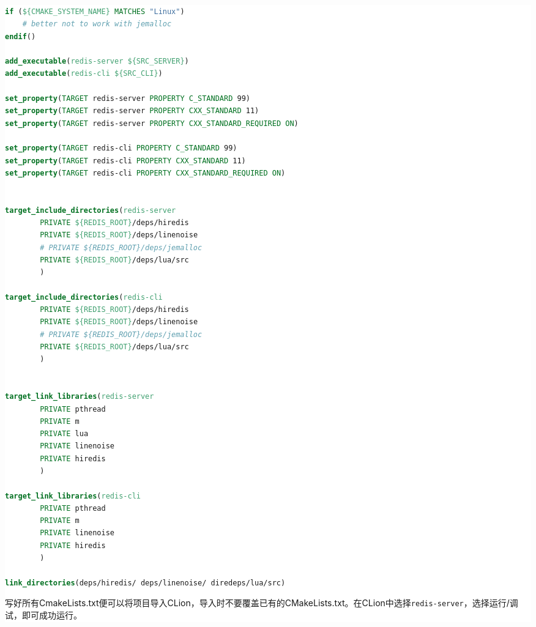 ```cmake
if (${CMAKE_SYSTEM_NAME} MATCHES "Linux")
    # better not to work with jemalloc
endif()

add_executable(redis-server ${SRC_SERVER})
add_executable(redis-cli ${SRC_CLI})

set_property(TARGET redis-server PROPERTY C_STANDARD 99)
set_property(TARGET redis-server PROPERTY CXX_STANDARD 11)
set_property(TARGET redis-server PROPERTY CXX_STANDARD_REQUIRED ON)

set_property(TARGET redis-cli PROPERTY C_STANDARD 99)
set_property(TARGET redis-cli PROPERTY CXX_STANDARD 11)
set_property(TARGET redis-cli PROPERTY CXX_STANDARD_REQUIRED ON)


target_include_directories(redis-server
        PRIVATE ${REDIS_ROOT}/deps/hiredis
        PRIVATE ${REDIS_ROOT}/deps/linenoise
        # PRIVATE ${REDIS_ROOT}/deps/jemalloc
        PRIVATE ${REDIS_ROOT}/deps/lua/src
        )

target_include_directories(redis-cli
        PRIVATE ${REDIS_ROOT}/deps/hiredis
        PRIVATE ${REDIS_ROOT}/deps/linenoise
        # PRIVATE ${REDIS_ROOT}/deps/jemalloc
        PRIVATE ${REDIS_ROOT}/deps/lua/src
        )


target_link_libraries(redis-server
        PRIVATE pthread
        PRIVATE m
        PRIVATE lua
        PRIVATE linenoise
        PRIVATE hiredis
        )

target_link_libraries(redis-cli
        PRIVATE pthread
        PRIVATE m
        PRIVATE linenoise
        PRIVATE hiredis
        )

link_directories(deps/hiredis/ deps/linenoise/ diredeps/lua/src)
```

写好所有CmakeLists.txt便可以将项目导入CLion，导入时不要覆盖已有的CMakeLists.txt。在CLion中选择`redis-server`，选择运行/调试，即可成功运行。
